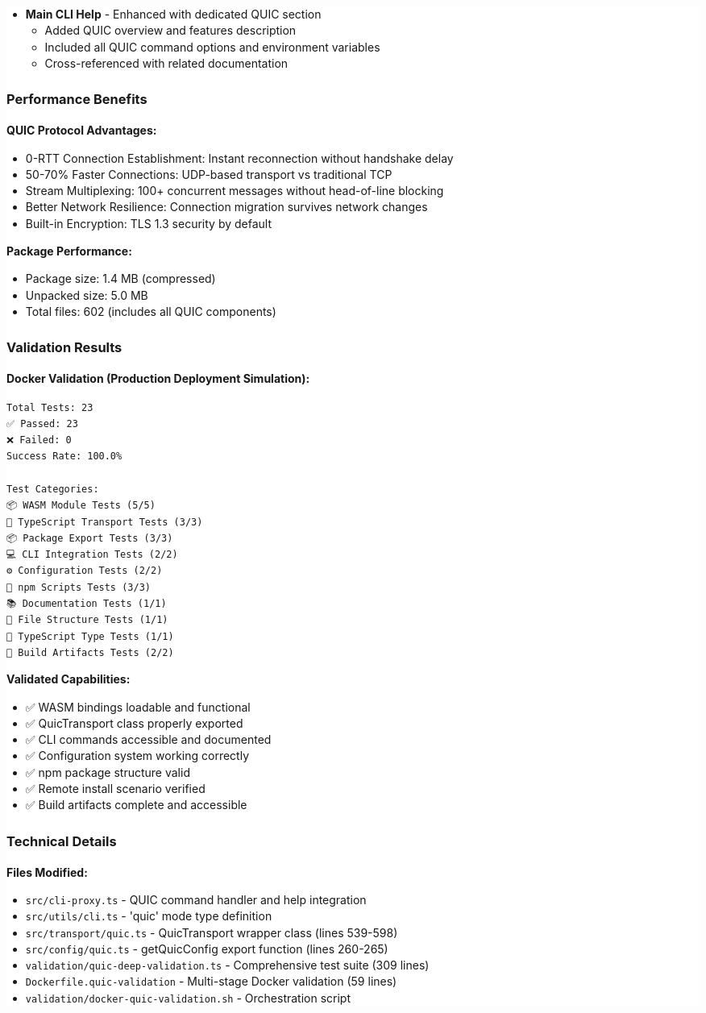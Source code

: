 - **Main CLI Help** - Enhanced with dedicated QUIC section
  - Added QUIC overview and features description
  - Included all QUIC command options and environment variables
  - Cross-referenced with related documentation

### Performance Benefits

**QUIC Protocol Advantages:**
- 0-RTT Connection Establishment: Instant reconnection without handshake delay
- 50-70% Faster Connections: UDP-based transport vs traditional TCP
- Stream Multiplexing: 100+ concurrent messages without head-of-line blocking
- Better Network Resilience: Connection migration survives network changes
- Built-in Encryption: TLS 1.3 security by default

**Package Performance:**
- Package size: 1.4 MB (compressed)
- Unpacked size: 5.0 MB
- Total files: 602 (includes all QUIC components)

### Validation Results

**Docker Validation (Production Deployment Simulation):**
```
Total Tests: 23
✅ Passed: 23
❌ Failed: 0
Success Rate: 100.0%

Test Categories:
📦 WASM Module Tests (5/5)
📡 TypeScript Transport Tests (3/3)
📦 Package Export Tests (3/3)
💻 CLI Integration Tests (2/2)
⚙️ Configuration Tests (2/2)
📝 npm Scripts Tests (3/3)
📚 Documentation Tests (1/1)
📁 File Structure Tests (1/1)
🔷 TypeScript Type Tests (1/1)
🔨 Build Artifacts Tests (2/2)
```

**Validated Capabilities:**
- ✅ WASM bindings loadable and functional
- ✅ QuicTransport class properly exported
- ✅ CLI commands accessible and documented
- ✅ Configuration system working correctly
- ✅ npm package structure valid
- ✅ Remote install scenario verified
- ✅ Build artifacts complete and accessible

### Technical Details

**Files Modified:**
- `src/cli-proxy.ts` - QUIC command handler and help integration
- `src/utils/cli.ts` - 'quic' mode type definition
- `src/transport/quic.ts` - QuicTransport wrapper class (lines 539-598)
- `src/config/quic.ts` - getQuicConfig export function (lines 260-265)
- `validation/quic-deep-validation.ts` - Comprehensive test suite (309 lines)
- `Dockerfile.quic-validation` - Multi-stage Docker validation (59 lines)
- `validation/docker-quic-validation.sh` - Orchestration script
